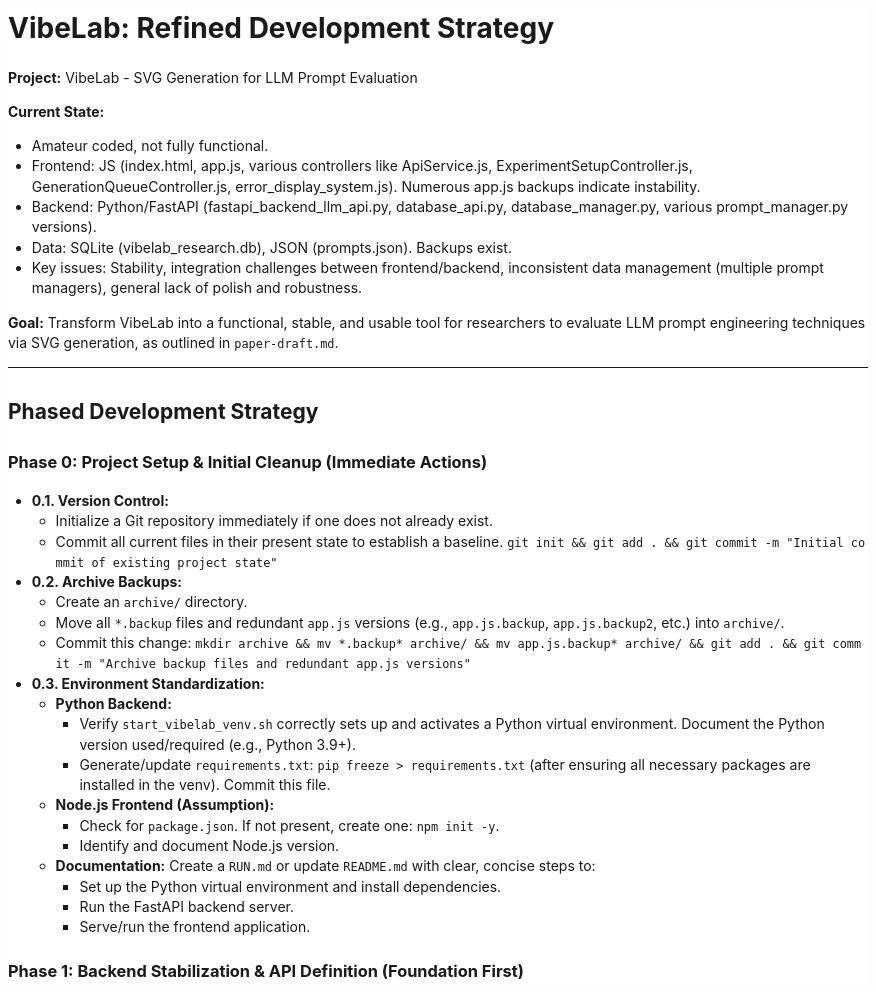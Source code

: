 # VibeLab: Refined Development Strategy

**Project:** VibeLab - SVG Generation for LLM Prompt Evaluation

**Current State:**
- Amateur coded, not fully functional.
- Frontend: JS (index.html, app.js, various controllers like ApiService.js, ExperimentSetupController.js, GenerationQueueController.js, error_display_system.js). Numerous app.js backups indicate instability.
- Backend: Python/FastAPI (fastapi_backend_llm_api.py, database_api.py, database_manager.py, various prompt_manager.py versions).
- Data: SQLite (vibelab_research.db), JSON (prompts.json). Backups exist.
- Key issues: Stability, integration challenges between frontend/backend, inconsistent data management (multiple prompt managers), general lack of polish and robustness.

**Goal:** Transform VibeLab into a functional, stable, and usable tool for researchers to evaluate LLM prompt engineering techniques via SVG generation, as outlined in `paper-draft.md`.

---

## Phased Development Strategy

### **Phase 0: Project Setup & Initial Cleanup (Immediate Actions)**

*   **0.1. Version Control:**
    *   Initialize a Git repository immediately if one does not already exist.
    *   Commit all current files in their present state to establish a baseline. `git init && git add . && git commit -m "Initial commit of existing project state"`
*   **0.2. Archive Backups:**
    *   Create an `archive/` directory.
    *   Move all `*.backup` files and redundant `app.js` versions (e.g., `app.js.backup`, `app.js.backup2`, etc.) into `archive/`.
    *   Commit this change: `mkdir archive && mv *.backup* archive/ && mv app.js.backup* archive/ && git add . && git commit -m "Archive backup files and redundant app.js versions"`
*   **0.3. Environment Standardization:**
    *   **Python Backend:**
        *   Verify `start_vibelab_venv.sh` correctly sets up and activates a Python virtual environment. Document the Python version used/required (e.g., Python 3.9+).
        *   Generate/update `requirements.txt`: `pip freeze > requirements.txt` (after ensuring all necessary packages are installed in the venv). Commit this file.
    *   **Node.js Frontend (Assumption):**
        *   Check for `package.json`. If not present, create one: `npm init -y`.
        *   Identify and document Node.js version.
    *   **Documentation:** Create a `RUN.md` or update `README.md` with clear, concise steps to:
        *   Set up the Python virtual environment and install dependencies.
        *   Run the FastAPI backend server.
        *   Serve/run the frontend application.

### **Phase 1: Backend Stabilization & API Definition (Foundation First)**
